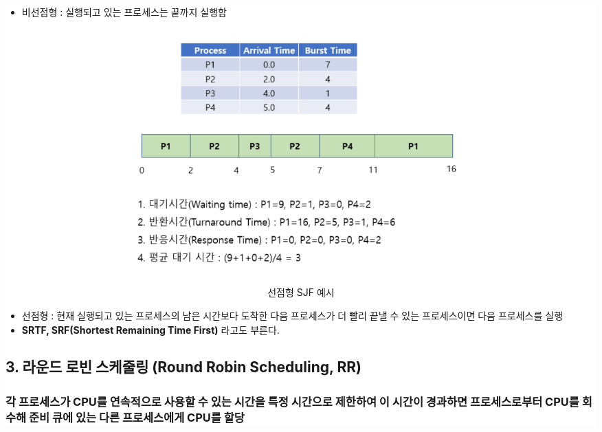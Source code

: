 - 비선점형 : 실행되고 있는 프로세스는 끝까지 실행함

<div align='center'>
    <img src="image/SJF2.png" width="550px">
    <p>선점형 SJF 예시</p>
</div>

- 선점형 : 현재 실행되고 있는 프로세스의 남은 시간보다 도착한 다음 프로세스가 더 빨리 끝낼 수 있는 프로세스이면 다음 프로세스를 실행
- **SRTF, SRF(Shortest Remaining Time First)** 라고도 부른다.


## 3. 라운드 로빈 스케줄링 (Round Robin Scheduling, RR)
###  각 프로세스가 CPU를 연속적으로 사용할 수 있는 시간을 특정 시간으로 제한하여 이 시간이 경과하면 프로세스로부터 CPU를 회수해 준비 큐에 있는 다른 프로세스에게 CPU를 할당 
<div align='center'>